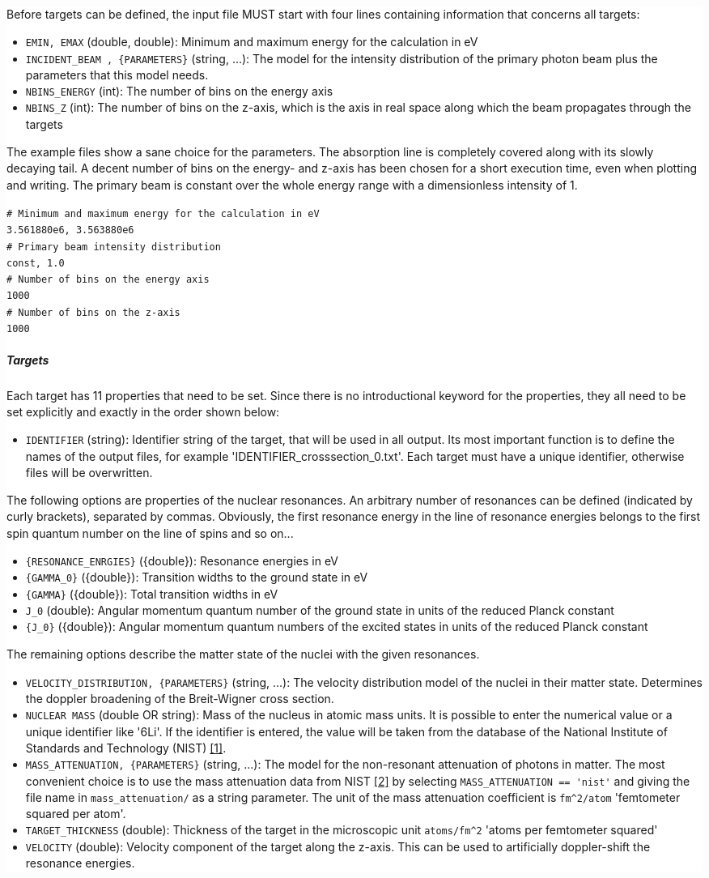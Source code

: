 Before targets can be defined, the input file MUST start with four lines containing information that concerns all targets:

 * `EMIN, EMAX` (double, double): Minimum and maximum energy for the calculation in eV
 * `INCIDENT_BEAM , {PARAMETERS}` (string, ...): The model for the intensity distribution of the primary photon beam plus the parameters that this model needs.
 * `NBINS_ENERGY` (int): The number of bins on the energy axis
 * `NBINS_Z` (int): The number of bins on the z-axis, which is the axis in real space along which the beam propagates through the targets

The example files show a sane choice for the parameters. The absorption line is completely covered along with its slowly decaying tail. A decent number of bins on the energy- and z-axis has been chosen for a short execution time, even when plotting and writing. The primary beam is constant over the whole energy range with a dimensionless intensity of 1.

```
# Minimum and maximum energy for the calculation in eV
3.561880e6, 3.563880e6
# Primary beam intensity distribution
const, 1.0
# Number of bins on the energy axis
1000
# Number of bins on the z-axis
1000
```

##### Targets

Each target has 11 properties that need to be set. Since there is no introductional keyword for the properties, they all need to be set explicitly and exactly in the order shown below:

 * `IDENTIFIER` (string): Identifier string of the target, that will be used in all output. Its most important function is to define the names of the output files, for example 'IDENTIFIER_crosssection_0.txt'. Each target must have a unique identifier, otherwise files will be overwritten.

The following options are properties of the nuclear resonances. An arbitrary number of resonances can be defined (indicated by curly brackets), separated by commas. Obviously, the first resonance energy in the line of resonance energies belongs to the first spin quantum number on the line of spins and so on...

 * `{RESONANCE_ENRGIES}` ({double}): Resonance energies in eV
 * `{GAMMA_0}` ({double}): Transition widths to the ground state in eV
 * `{GAMMA}` ({double}): Total transition widths in eV
 * `J_0` (double): Angular momentum quantum number of the ground state in units of the reduced Planck constant
 * `{J_0}` ({double}): Angular momentum quantum numbers of the excited states in units of the reduced Planck constant

The remaining options describe the matter state of the nuclei with the given resonances.

 * `VELOCITY_DISTRIBUTION, {PARAMETERS}` (string, ...): The velocity distribution model of the nuclei in their matter state. Determines the doppler broadening of the Breit-Wigner cross section.
 * `NUCLEAR MASS` (double OR string): Mass of the nucleus in atomic mass units. It is possible to enter the numerical value or a unique identifier like '6Li'. If the identifier is entered, the value will be taken from the database of the National Institute of Standards and Technology (NIST) [[1]](#ref-nist-masses).
 * `MASS_ATTENUATION, {PARAMETERS}` (string, ...): The model for the non-resonant attenuation of photons in matter. The most convenient choice is to use the mass attenuation data from NIST [[2]](#ref-nist-attenuation) by selecting `MASS_ATTENUATION == 'nist'` and giving the file name in `mass_attenuation/` as a string parameter. The unit of the mass attenuation coefficient is `fm^2/atom` 'femtometer squared per atom'.
 * `TARGET_THICKNESS` (double): Thickness of the target in the microscopic unit `atoms/fm^2` 'atoms per femtometer squared'
 * `VELOCITY` (double): Velocity component of the target along the z-axis. This can be used to artificially doppler-shift the resonance energies.
